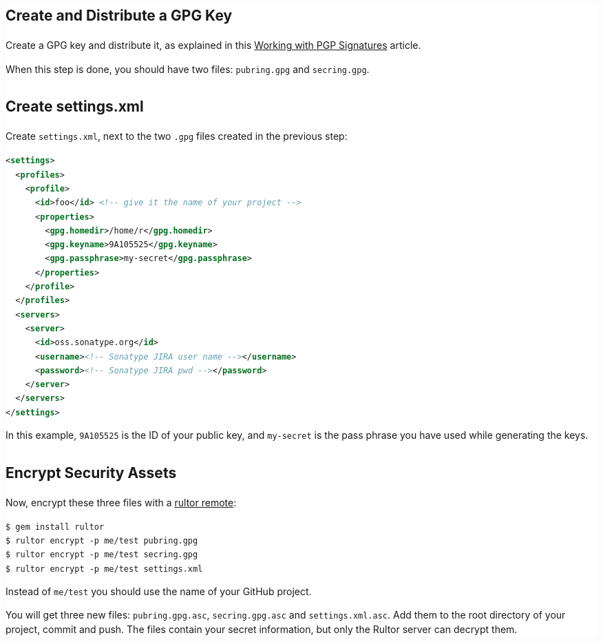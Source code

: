 ## Create and Distribute a GPG Key

Create a GPG key and distribute it, as explained in this
[Working with PGP Signatures](http://central.sonatype.org/pages/working-with-pgp-signatures.html)
article.

When this step is done, you should have two files:
`pubring.gpg` and `secring.gpg`.

## Create settings.xml

Create `settings.xml`, next to the two `.gpg` files created in the previous step:

```xml
<settings>
  <profiles>
    <profile>
      <id>foo</id> <!-- give it the name of your project -->
      <properties>
        <gpg.homedir>/home/r</gpg.homedir>
        <gpg.keyname>9A105525</gpg.keyname>
        <gpg.passphrase>my-secret</gpg.passphrase>
      </properties>
    </profile>
  </profiles>
  <servers>
    <server>
      <id>oss.sonatype.org</id>
      <username><!-- Sonatype JIRA user name --></username>
      <password><!-- Sonatype JIRA pwd --></password>
    </server>
  </servers>
</settings>
```

In this example, `9A105525` is the ID of your public key, and `my-secret`
is the pass phrase you have used while generating the keys.

## Encrypt Security Assets

Now, encrypt these three files with a [rultor remote](https://github.com/yegor256/rultor-remote):

```xml
$ gem install rultor
$ rultor encrypt -p me/test pubring.gpg
$ rultor encrypt -p me/test secring.gpg
$ rultor encrypt -p me/test settings.xml
```

Instead of `me/test` you should use the name of your GitHub project.

You will get three new files: `pubring.gpg.asc`, `secring.gpg.asc`
and `settings.xml.asc`. Add them to the root directory of your project,
commit and push. The files contain your secret information,
but only the Rultor server can decrypt them.
